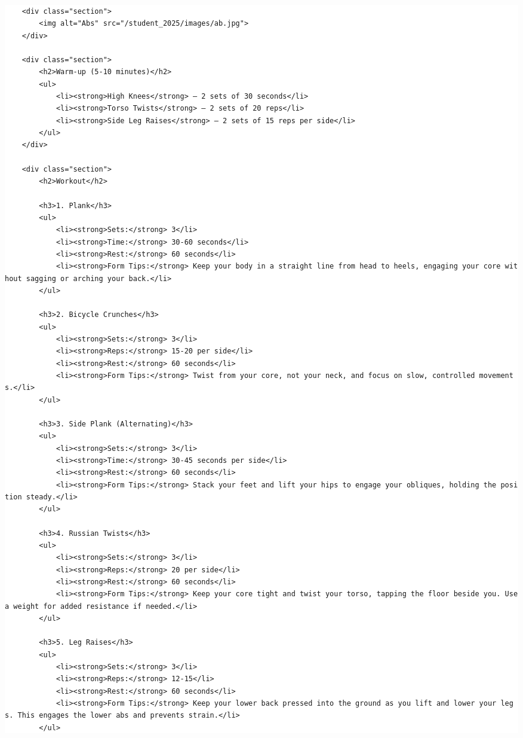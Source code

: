         <div class="section">
            <img alt="Abs" src="/student_2025/images/ab.jpg">
        </div>
        
        <div class="section">
            <h2>Warm-up (5-10 minutes)</h2>
            <ul>
                <li><strong>High Knees</strong> – 2 sets of 30 seconds</li>
                <li><strong>Torso Twists</strong> – 2 sets of 20 reps</li>
                <li><strong>Side Leg Raises</strong> – 2 sets of 15 reps per side</li>
            </ul>
        </div>
        
        <div class="section">
            <h2>Workout</h2>
            
            <h3>1. Plank</h3>
            <ul>
                <li><strong>Sets:</strong> 3</li>
                <li><strong>Time:</strong> 30-60 seconds</li>
                <li><strong>Rest:</strong> 60 seconds</li>
                <li><strong>Form Tips:</strong> Keep your body in a straight line from head to heels, engaging your core without sagging or arching your back.</li>
            </ul>
            
            <h3>2. Bicycle Crunches</h3>
            <ul>
                <li><strong>Sets:</strong> 3</li>
                <li><strong>Reps:</strong> 15-20 per side</li>
                <li><strong>Rest:</strong> 60 seconds</li>
                <li><strong>Form Tips:</strong> Twist from your core, not your neck, and focus on slow, controlled movements.</li>
            </ul>
            
            <h3>3. Side Plank (Alternating)</h3>
            <ul>
                <li><strong>Sets:</strong> 3</li>
                <li><strong>Time:</strong> 30-45 seconds per side</li>
                <li><strong>Rest:</strong> 60 seconds</li>
                <li><strong>Form Tips:</strong> Stack your feet and lift your hips to engage your obliques, holding the position steady.</li>
            </ul>
            
            <h3>4. Russian Twists</h3>
            <ul>
                <li><strong>Sets:</strong> 3</li>
                <li><strong>Reps:</strong> 20 per side</li>
                <li><strong>Rest:</strong> 60 seconds</li>
                <li><strong>Form Tips:</strong> Keep your core tight and twist your torso, tapping the floor beside you. Use a weight for added resistance if needed.</li>
            </ul>
            
            <h3>5. Leg Raises</h3>
            <ul>
                <li><strong>Sets:</strong> 3</li>
                <li><strong>Reps:</strong> 12-15</li>
                <li><strong>Rest:</strong> 60 seconds</li>
                <li><strong>Form Tips:</strong> Keep your lower back pressed into the ground as you lift and lower your legs. This engages the lower abs and prevents strain.</li>
            </ul>
            